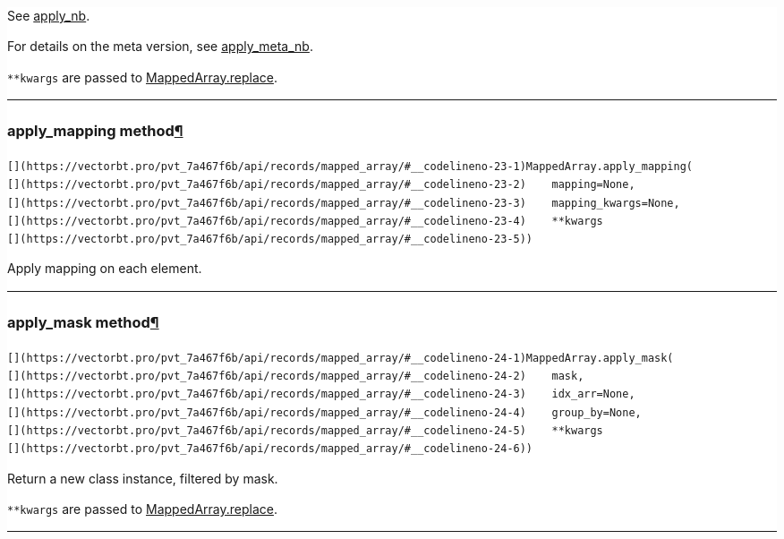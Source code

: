 See [apply_nb](https://vectorbt.pro/pvt_7a467f6b/api/records/nb/#vectorbtpro.records.nb.apply_nb "vectorbtpro.records.nb.apply_nb").

For details on the meta version, see [apply_meta_nb](https://vectorbt.pro/pvt_7a467f6b/api/records/nb/#vectorbtpro.records.nb.apply_meta_nb "vectorbtpro.records.nb.apply_meta_nb").

`**kwargs` are passed to [MappedArray.replace](https://vectorbt.pro/pvt_7a467f6b/api/records/mapped_array/#vectorbtpro.records.mapped_array.MappedArray.replace "vectorbtpro.records.mapped_array.MappedArray.replace").

* * *

### apply_mapping method[](https://github.com/polakowo/vectorbt.pro/blob/6e344a8230eaf718593f4570378486ee1d4178f6/vectorbtpro/records/mapped_array.py#L1010-L1019 "Jump to source")[¶](https://vectorbt.pro/pvt_7a467f6b/api/records/mapped_array/#vectorbtpro.records.mapped_array.MappedArray.apply_mapping "Permanent link")
    
    
    [](https://vectorbt.pro/pvt_7a467f6b/api/records/mapped_array/#__codelineno-23-1)MappedArray.apply_mapping(
    [](https://vectorbt.pro/pvt_7a467f6b/api/records/mapped_array/#__codelineno-23-2)    mapping=None,
    [](https://vectorbt.pro/pvt_7a467f6b/api/records/mapped_array/#__codelineno-23-3)    mapping_kwargs=None,
    [](https://vectorbt.pro/pvt_7a467f6b/api/records/mapped_array/#__codelineno-23-4)    **kwargs
    [](https://vectorbt.pro/pvt_7a467f6b/api/records/mapped_array/#__codelineno-23-5))
    

Apply mapping on each element.

* * *

### apply_mask method[](https://github.com/polakowo/vectorbt.pro/blob/6e344a8230eaf718593f4570378486ee1d4178f6/vectorbtpro/records/mapped_array.py#L920-L939 "Jump to source")[¶](https://vectorbt.pro/pvt_7a467f6b/api/records/mapped_array/#vectorbtpro.records.mapped_array.MappedArray.apply_mask "Permanent link")
    
    
    [](https://vectorbt.pro/pvt_7a467f6b/api/records/mapped_array/#__codelineno-24-1)MappedArray.apply_mask(
    [](https://vectorbt.pro/pvt_7a467f6b/api/records/mapped_array/#__codelineno-24-2)    mask,
    [](https://vectorbt.pro/pvt_7a467f6b/api/records/mapped_array/#__codelineno-24-3)    idx_arr=None,
    [](https://vectorbt.pro/pvt_7a467f6b/api/records/mapped_array/#__codelineno-24-4)    group_by=None,
    [](https://vectorbt.pro/pvt_7a467f6b/api/records/mapped_array/#__codelineno-24-5)    **kwargs
    [](https://vectorbt.pro/pvt_7a467f6b/api/records/mapped_array/#__codelineno-24-6))
    

Return a new class instance, filtered by mask.

`**kwargs` are passed to [MappedArray.replace](https://vectorbt.pro/pvt_7a467f6b/api/records/mapped_array/#vectorbtpro.records.mapped_array.MappedArray.replace "vectorbtpro.records.mapped_array.MappedArray.replace").

* * *
